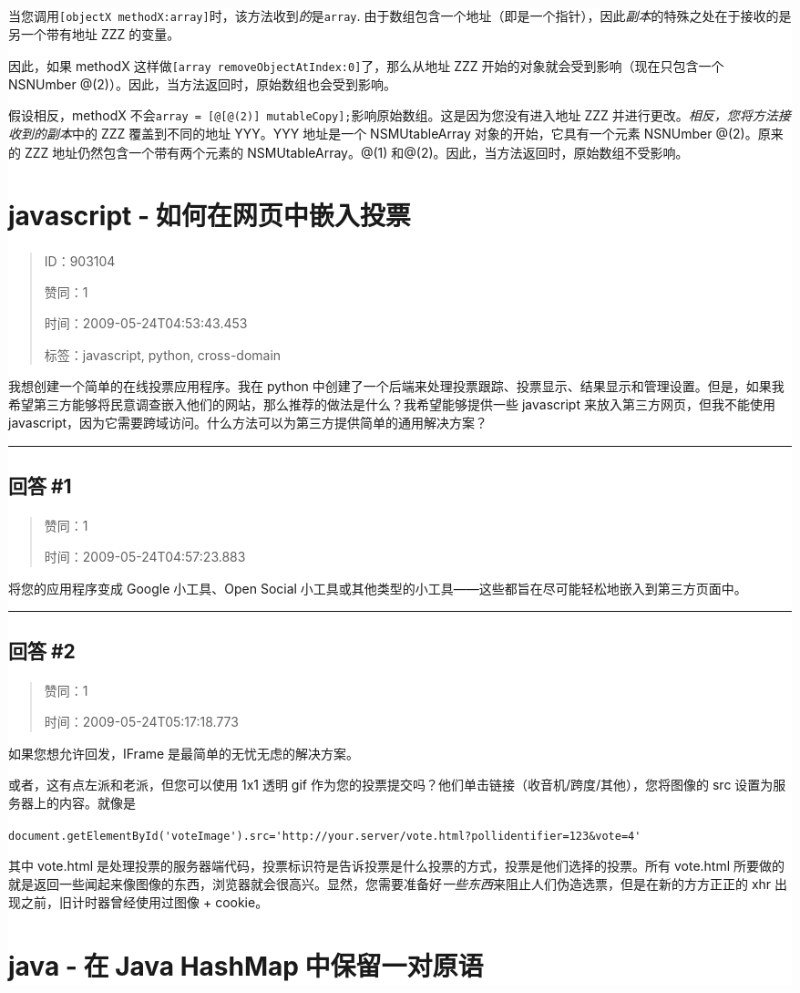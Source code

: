 当您调用`[objectX methodX:array]`时，该方法收到*的*是`array`. 由于数组包含一个地址（即是一个指针），因此*副本*的特殊之处在于接收的是另一个带有地址 ZZZ 的变量。

因此，如果 methodX 这样做`[array removeObjectAtIndex:0]`了，那么从地址 ZZZ 开始的对象就会受到影响（现在只包含一个 NSNUmber @(2)）。因此，当方法返回时，原始数组也会受到影响。

假设相反，methodX 不会`array = [@[@(2)] mutableCopy];`影响原始数组。这是因为您没有进入地址 ZZZ 并进行更改。*相反，您将方法接收到的副本*中的 ZZZ 覆盖到不同的地址 YYY。YYY 地址是一个 NSMUtableArray 对象的开始，它具有一个元素 NSNUmber @(2)。原来的 ZZZ 地址仍然包含一个带有两个元素的 NSMUtableArray。@(1) 和@(2)。因此，当方法返回时，原始数组不受影响。

# javascript - 如何在网页中嵌入投票

> ID：903104
> 
> 赞同：1
> 
> 时间：2009-05-24T04:53:43.453
> 
> 标签：javascript, python, cross-domain

我想创建一个简单的在线投票应用程序。我在 python 中创建了一个后端来处理投票跟踪、投票显示、结果显示和管理设置。但是，如果我希望第三方能够将民意调查嵌入他们的网站，那么推荐的做法是什么？我希望能够提供一些 javascript 来放入第三方网页，但我不能使用 javascript，因为它需要跨域访问。什么方法可以为第三方提供简单的通用解决方案？

* * *

## 回答 #1

> 赞同：1
> 
> 时间：2009-05-24T04:57:23.883

将您的应用程序变成 Google 小工具、Open Social 小工具或其他类型的小工具——这些都旨在尽可能轻松地嵌入到第三方页面中。

* * *

## 回答 #2

> 赞同：1
> 
> 时间：2009-05-24T05:17:18.773

如果您想允许回发，IFrame 是最简单的无忧无虑的解决方案。

或者，这有点左派和老派，但您可以使用 1x1 透明 gif 作为您的投票提交吗？他们单击链接（收音机/跨度/其他），您将图像的 src 设置为服务器上的内容。就像是

```
document.getElementById('voteImage').src='http://your.server/vote.html?pollidentifier=123&vote=4' 
```

其中 vote.html 是处理投票的服务器端代码，投票标识符是告诉投票是什么投票的方式，投票是他们选择的投票。所有 vote.html 所要做的就是返回一些闻起来像图像的东西，浏览器就会很高兴。显然，您需要准备好*一些东西*来阻止人们伪造选票，但是在新的方方正正的 xhr 出现之前，旧计时器曾经使用过图像 + cookie。

# java - 在 Java HashMap 中保留一对原语
